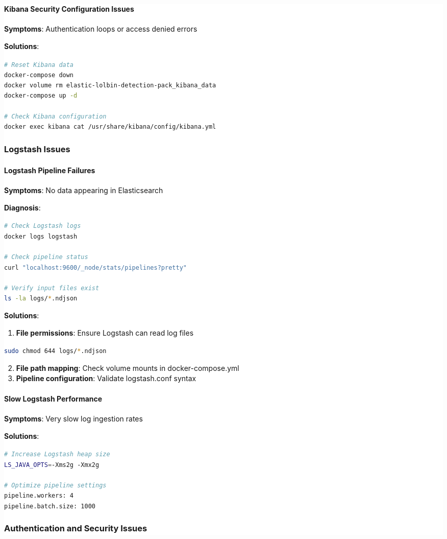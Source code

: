 #### Kibana Security Configuration Issues
**Symptoms**: Authentication loops or access denied errors

**Solutions**:
```bash
# Reset Kibana data
docker-compose down
docker volume rm elastic-lolbin-detection-pack_kibana_data
docker-compose up -d

# Check Kibana configuration
docker exec kibana cat /usr/share/kibana/config/kibana.yml
```

### Logstash Issues

#### Logstash Pipeline Failures
**Symptoms**: No data appearing in Elasticsearch

**Diagnosis**:
```bash
# Check Logstash logs
docker logs logstash

# Check pipeline status
curl "localhost:9600/_node/stats/pipelines?pretty"

# Verify input files exist
ls -la logs/*.ndjson
```

**Solutions**:
1. **File permissions**: Ensure Logstash can read log files
```bash
sudo chmod 644 logs/*.ndjson
```

2. **File path mapping**: Check volume mounts in docker-compose.yml
3. **Pipeline configuration**: Validate logstash.conf syntax

#### Slow Logstash Performance
**Symptoms**: Very slow log ingestion rates

**Solutions**:
```bash
# Increase Logstash heap size
LS_JAVA_OPTS=-Xms2g -Xmx2g

# Optimize pipeline settings
pipeline.workers: 4
pipeline.batch.size: 1000
```

### Authentication and Security Issues
